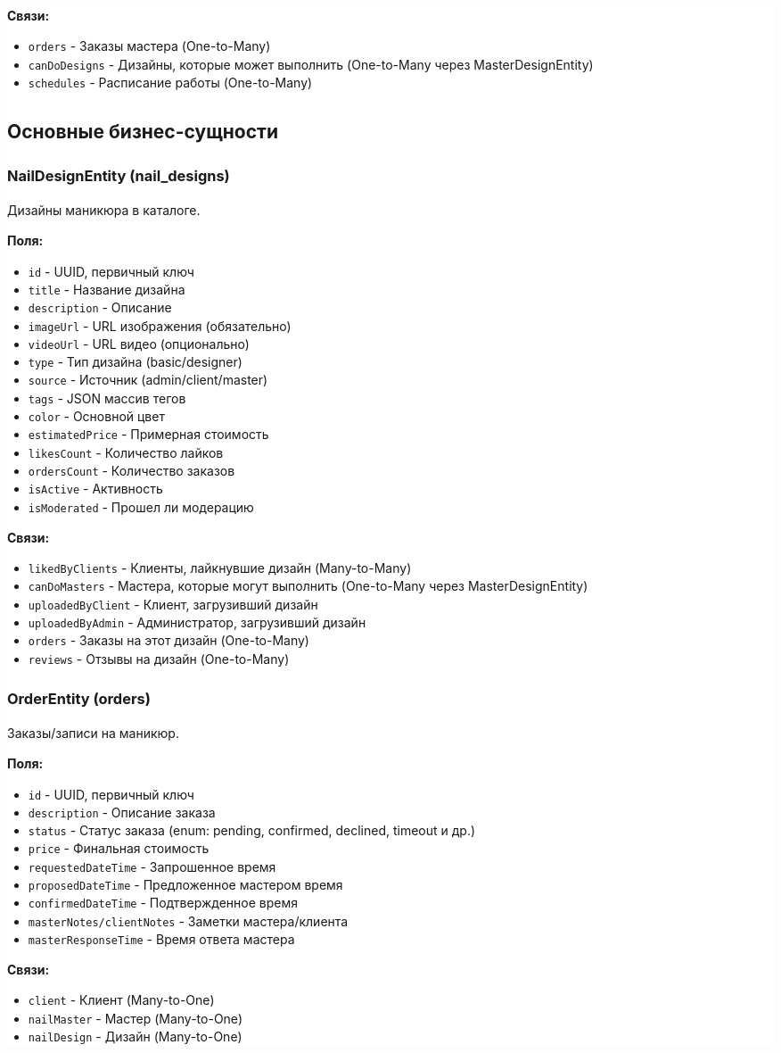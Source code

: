 **Связи:**
- `orders` - Заказы мастера (One-to-Many)
- `canDoDesigns` - Дизайны, которые может выполнить (One-to-Many через MasterDesignEntity)
- `schedules` - Расписание работы (One-to-Many)

## Основные бизнес-сущности

### NailDesignEntity (nail_designs)
Дизайны маникюра в каталоге.

**Поля:**
- `id` - UUID, первичный ключ
- `title` - Название дизайна
- `description` - Описание
- `imageUrl` - URL изображения (обязательно)
- `videoUrl` - URL видео (опционально)
- `type` - Тип дизайна (basic/designer)
- `source` - Источник (admin/client/master)
- `tags` - JSON массив тегов
- `color` - Основной цвет
- `estimatedPrice` - Примерная стоимость
- `likesCount` - Количество лайков
- `ordersCount` - Количество заказов
- `isActive` - Активность
- `isModerated` - Прошел ли модерацию

**Связи:**
- `likedByClients` - Клиенты, лайкнувшие дизайн (Many-to-Many)
- `canDoMasters` - Мастера, которые могут выполнить (One-to-Many через MasterDesignEntity)
- `uploadedByClient` - Клиент, загрузивший дизайн
- `uploadedByAdmin` - Администратор, загрузивший дизайн
- `orders` - Заказы на этот дизайн (One-to-Many)
- `reviews` - Отзывы на дизайн (One-to-Many)

### OrderEntity (orders)
Заказы/записи на маникюр.

**Поля:**
- `id` - UUID, первичный ключ
- `description` - Описание заказа
- `status` - Статус заказа (enum: pending, confirmed, declined, timeout и др.)
- `price` - Финальная стоимость
- `requestedDateTime` - Запрошенное время
- `proposedDateTime` - Предложенное мастером время
- `confirmedDateTime` - Подтвержденное время
- `masterNotes/clientNotes` - Заметки мастера/клиента
- `masterResponseTime` - Время ответа мастера

**Связи:**
- `client` - Клиент (Many-to-One)
- `nailMaster` - Мастер (Many-to-One)
- `nailDesign` - Дизайн (Many-to-One)
